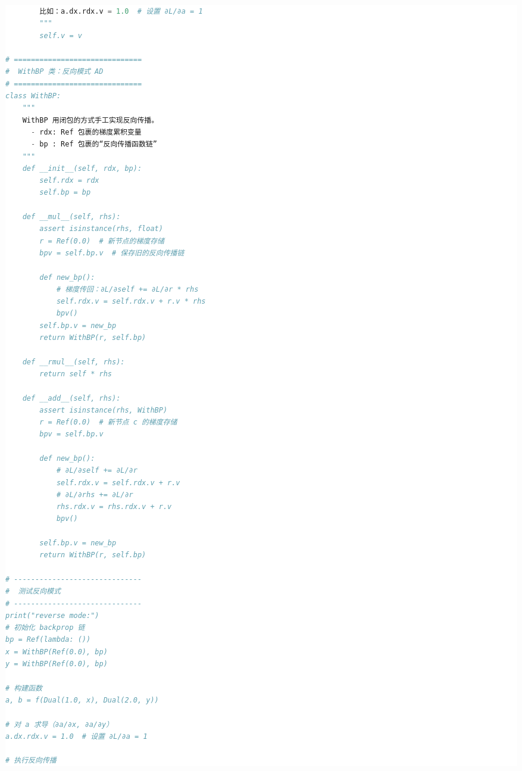 ```python
        比如：a.dx.rdx.v = 1.0  # 设置 ∂L/∂a = 1
        """
        self.v = v

# ==============================
#  WithBP 类：反向模式 AD
# ==============================
class WithBP:
    """
    WithBP 用闭包的方式手工实现反向传播。
      - rdx: Ref 包裹的梯度累积变量
      - bp : Ref 包裹的“反向传播函数链”
    """
    def __init__(self, rdx, bp):
        self.rdx = rdx
        self.bp = bp

    def __mul__(self, rhs):
        assert isinstance(rhs, float)
        r = Ref(0.0)  # 新节点的梯度存储
        bpv = self.bp.v  # 保存旧的反向传播链

        def new_bp():
            # 梯度传回：∂L/∂self += ∂L/∂r * rhs
            self.rdx.v = self.rdx.v + r.v * rhs
            bpv()
        self.bp.v = new_bp
        return WithBP(r, self.bp)

    def __rmul__(self, rhs):
        return self * rhs

    def __add__(self, rhs):
        assert isinstance(rhs, WithBP)
        r = Ref(0.0)  # 新节点 c 的梯度存储
        bpv = self.bp.v

        def new_bp():
            # ∂L/∂self += ∂L/∂r
            self.rdx.v = self.rdx.v + r.v
            # ∂L/∂rhs += ∂L/∂r
            rhs.rdx.v = rhs.rdx.v + r.v
            bpv()

        self.bp.v = new_bp
        return WithBP(r, self.bp)

# ------------------------------
#  测试反向模式
# ------------------------------
print("reverse mode:")
# 初始化 backprop 链
bp = Ref(lambda: ())
x = WithBP(Ref(0.0), bp)
y = WithBP(Ref(0.0), bp)

# 构建函数
a, b = f(Dual(1.0, x), Dual(2.0, y))

# 对 a 求导（∂a/∂x, ∂a/∂y）
a.dx.rdx.v = 1.0  # 设置 ∂L/∂a = 1

# 执行反向传播
```